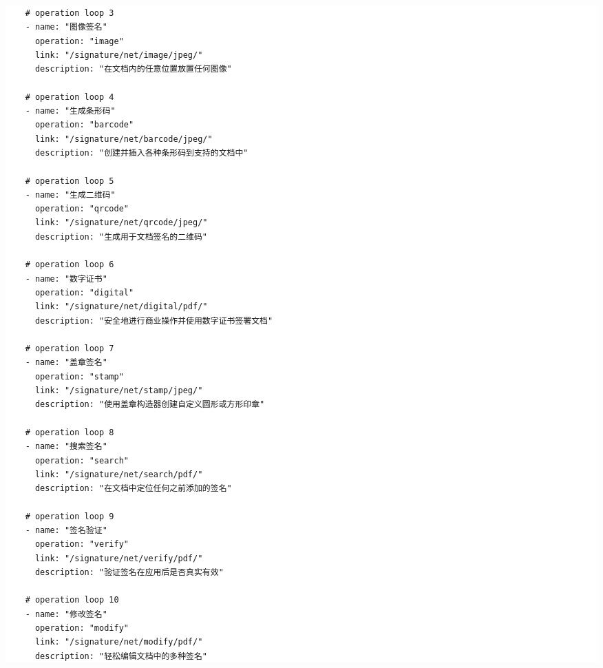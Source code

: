         # operation loop 3
        - name: "图像签名"
          operation: "image"
          link: "/signature/net/image/jpeg/"
          description: "在文档内的任意位置放置任何图像"

        # operation loop 4
        - name: "生成条形码"
          operation: "barcode"
          link: "/signature/net/barcode/jpeg/"
          description: "创建并插入各种条形码到支持的文档中"

        # operation loop 5
        - name: "生成二维码"
          operation: "qrcode"
          link: "/signature/net/qrcode/jpeg/"
          description: "生成用于文档签名的二维码"
          
        # operation loop 6
        - name: "数字证书"
          operation: "digital"
          link: "/signature/net/digital/pdf/"
          description: "安全地进行商业操作并使用数字证书签署文档"

        # operation loop 7
        - name: "盖章签名"
          operation: "stamp"
          link: "/signature/net/stamp/jpeg/"
          description: "使用盖章构造器创建自定义圆形或方形印章"
          
        # operation loop 8
        - name: "搜索签名"
          operation: "search"
          link: "/signature/net/search/pdf/"
          description: "在文档中定位任何之前添加的签名"
          
        # operation loop 9
        - name: "签名验证"
          operation: "verify"
          link: "/signature/net/verify/pdf/"
          description: "验证签名在应用后是否真实有效"
          
        # operation loop 10
        - name: "修改签名"
          operation: "modify"
          link: "/signature/net/modify/pdf/"
          description: "轻松编辑文档中的多种签名"
          